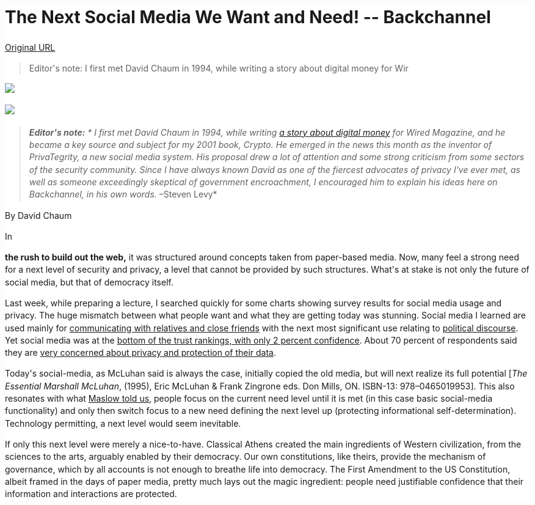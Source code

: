 # The Next Social Media We Want and Need! -- Backchannel

[Original URL](https://backchannel.com/the-next-social-media-we-want-and-need-2d03a7e0551c?gi=a4719059c873)

> Editor's note: I first met David Chaum in 1994, while writing a story about digital money for Wir

![](https://cdn-images-1.medium.com/max/800/1*71DtxfhSBDnAXC7O7OrnlQ.jpeg)

![](https://cdn-images-1.medium.com/max/800/1*VohAhPGhyeQG7Zrw_kSMzA.png)

> **_Editor's note:_** _* I first met David Chaum in 1994, while writing [a story about digital money](http://www.wired.com/1994/12/emoney/) for Wired Magazine, and he became a key source and subject for my 2001 book, Crypto. He emerged in the news this month as the inventor of PrivaTegrity, a new social media system. His proposal drew a lot of attention and some strong criticism from some sectors of the security community. Since I have always known David as one of the fiercest advocates of privacy I've ever met, as well as someone exceedingly skeptical of government encroachment, I encouraged him to explain his ideas here on Backchannel, in his own words._ –Steven Levy*

By David Chaum

<span class="graf-dropCap">In</span>

 **the rush to build out the web,** it was structured around concepts taken from paper-based media. Now, many feel a strong need for a next level of security and privacy, a level that cannot be provided by such structures. What's at stake is not only the future of social media, but that of democracy itself.

Last week, while preparing a lecture, I searched quickly for some charts showing survey results for social media usage and privacy. The huge mismatch between what people want and what they are getting today was stunning. Social media I learned are used mainly for [communicating with relatives and close friends](http://www.pewinternet.org/2011/11/15/why-americans-use-social-media/) with the next most significant use relating to [political discourse](http://www.pewinternet.org/2012/10/19/additional-analysis-2/). Yet social media was at the [bottom of the trust rankings, with only 2 percent confidence](http://www.pewinternet.org/2014/11/12/public-privacy-perceptions/pi_2014-11-12_privacy-perceptions_02/). About 70 percent of respondents said they are [very concerned about privacy and protection of their data](http://www.pewinternet.org/2015/05/20/americans-attitudes-about-privacy-security-and-surveillance/).

Today's social-media, as McLuhan said is always the case, initially copied the old media, but will next realize its full potential [_The Essential Marshall McLuhan_, (1995), Eric McLuhan & Frank Zingrone eds. Don Mills, ON. ISBN-13: 978–0465019953]. This also resonates with what [Maslow told us](https://en.wikipedia.org/wiki/Maslow%27s_hierarchy_of_needs), people focus on the current need level until it is met (in this case basic social-media functionality) and only then switch focus to a new need defining the next level up (protecting informational self-determination). Technology permitting, a next level would seem inevitable.

If only this next level were merely a nice-to-have. Classical Athens created the main ingredients of Western civilization, from the sciences to the arts, arguably enabled by their democracy. Our own constitutions, like theirs, provide the mechanism of governance, which by all accounts is not enough to breathe life into democracy. The First Amendment to the US Constitution, albeit framed in the days of paper media, pretty much lays out the magic ingredient: people need justifiable confidence that their information and interactions are protected.
